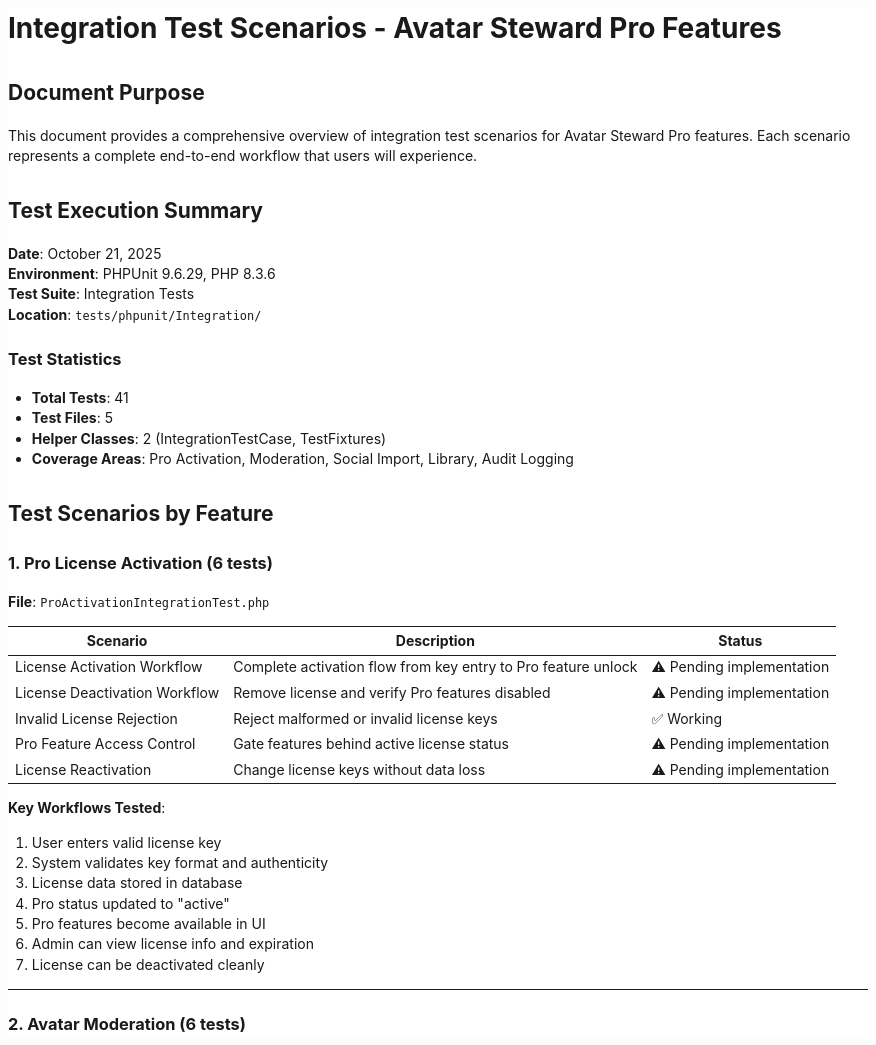 # Integration Test Scenarios - Avatar Steward Pro Features

## Document Purpose

This document provides a comprehensive overview of integration test scenarios for Avatar Steward Pro features. Each scenario represents a complete end-to-end workflow that users will experience.

## Test Execution Summary

**Date**: October 21, 2025  
**Environment**: PHPUnit 9.6.29, PHP 8.3.6  
**Test Suite**: Integration Tests  
**Location**: `tests/phpunit/Integration/`

### Test Statistics

- **Total Tests**: 41
- **Test Files**: 5
- **Helper Classes**: 2 (IntegrationTestCase, TestFixtures)
- **Coverage Areas**: Pro Activation, Moderation, Social Import, Library, Audit Logging

## Test Scenarios by Feature

### 1. Pro License Activation (6 tests)

**File**: `ProActivationIntegrationTest.php`

| Scenario | Description | Status |
|----------|-------------|--------|
| License Activation Workflow | Complete activation flow from key entry to Pro feature unlock | ⚠️ Pending implementation |
| License Deactivation Workflow | Remove license and verify Pro features disabled | ⚠️ Pending implementation |
| Invalid License Rejection | Reject malformed or invalid license keys | ✅ Working |
| Pro Feature Access Control | Gate features behind active license status | ⚠️ Pending implementation |
| License Reactivation | Change license keys without data loss | ⚠️ Pending implementation |

**Key Workflows Tested**:
1. User enters valid license key
2. System validates key format and authenticity
3. License data stored in database
4. Pro status updated to "active"
5. Pro features become available in UI
6. Admin can view license info and expiration
7. License can be deactivated cleanly

---

### 2. Avatar Moderation (6 tests)
